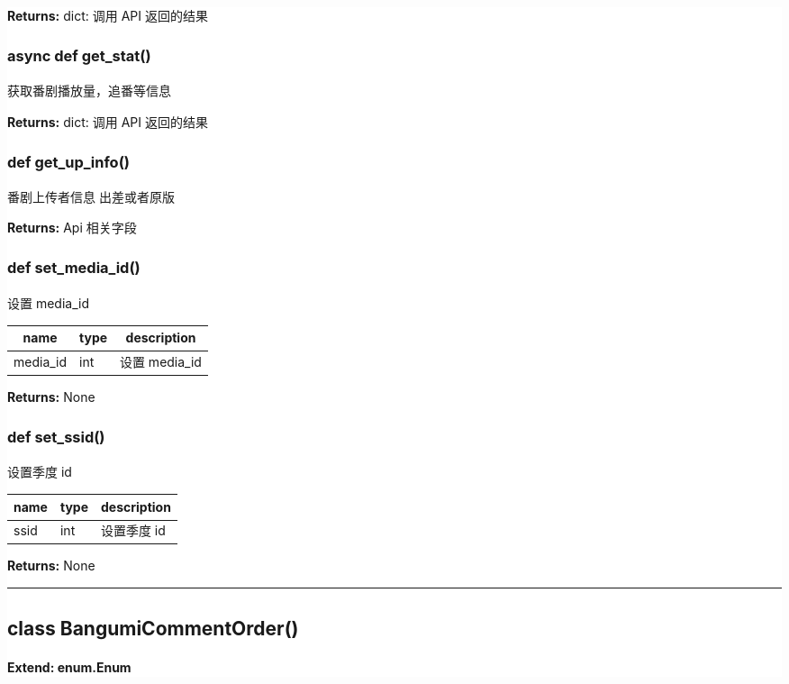 **Returns:** dict: 调用 API 返回的结果




### async def get_stat()

获取番剧播放量，追番等信息



**Returns:** dict: 调用 API 返回的结果




### def get_up_info()

番剧上传者信息 出差或者原版



**Returns:** Api 相关字段




### def set_media_id()

设置 media_id


| name | type | description |
| - | - | - |
| media_id | int | 设置 media_id |

**Returns:** None



### def set_ssid()

设置季度 id


| name | type | description |
| - | - | - |
| ssid | int | 设置季度 id |

**Returns:** None



---

## class BangumiCommentOrder()

**Extend: enum.Enum**

